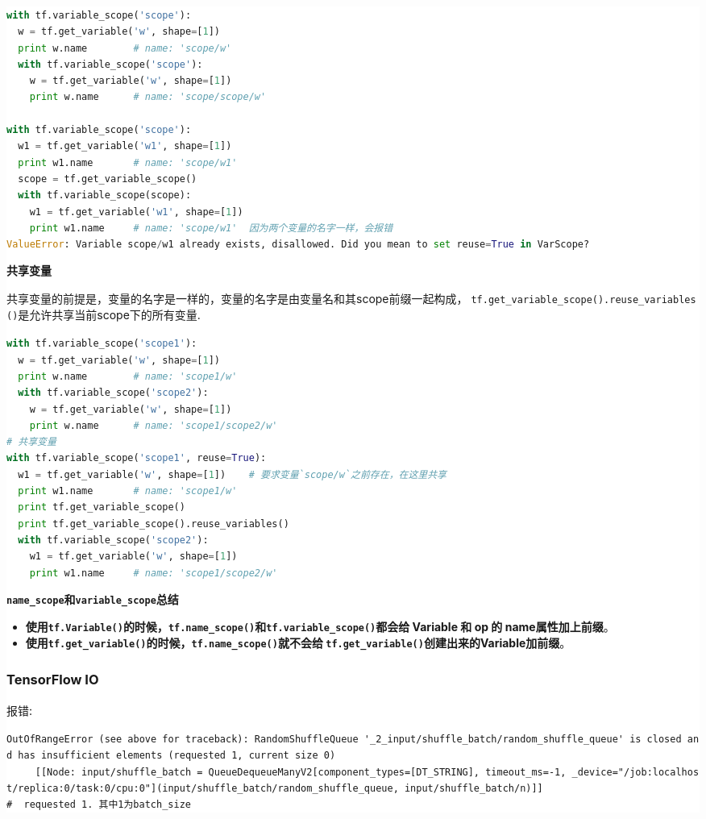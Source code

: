 ```py
with tf.variable_scope('scope'):
  w = tf.get_variable('w', shape=[1])     
  print w.name        # name: 'scope/w'
  with tf.variable_scope('scope'):
    w = tf.get_variable('w', shape=[1])   
    print w.name      # name: 'scope/scope/w'

with tf.variable_scope('scope'):
  w1 = tf.get_variable('w1', shape=[1])   
  print w1.name       # name: 'scope/w1'
  scope = tf.get_variable_scope()
  with tf.variable_scope(scope):
    w1 = tf.get_variable('w1', shape=[1]) 
    print w1.name     # name: 'scope/w1'  因为两个变量的名字一样，会报错
ValueError: Variable scope/w1 already exists, disallowed. Did you mean to set reuse=True in VarScope?
```

**共享变量**

共享变量的前提是，变量的名字是一样的，变量的名字是由变量名和其scope前缀一起构成， `tf.get_variable_scope().reuse_variables()`是允许共享当前scope下的所有变量.

```py
with tf.variable_scope('scope1'):
  w = tf.get_variable('w', shape=[1])     
  print w.name        # name: 'scope1/w'
  with tf.variable_scope('scope2'):
    w = tf.get_variable('w', shape=[1])   
    print w.name      # name: 'scope1/scope2/w'
# 共享变量
with tf.variable_scope('scope1', reuse=True):   
  w1 = tf.get_variable('w', shape=[1])    # 要求变量`scope/w`之前存在，在这里共享
  print w1.name       # name: 'scope1/w'
  print tf.get_variable_scope()
  print tf.get_variable_scope().reuse_variables()
  with tf.variable_scope('scope2'):
    w1 = tf.get_variable('w', shape=[1]) 
    print w1.name     # name: 'scope1/scope2/w' 
```

**`name_scope`和`variable_scope`总结**

+ **使用`tf.Variable()`的时候，`tf.name_scope()`和`tf.variable_scope()`都会给 Variable 和 op 的 name属性加上前缀**。 
+ **使用`tf.get_variable()`的时候，`tf.name_scope()`就不会给 `tf.get_variable()`创建出来的Variable加前缀**。


### TensorFlow IO

报错:

```
OutOfRangeError (see above for traceback): RandomShuffleQueue '_2_input/shuffle_batch/random_shuffle_queue' is closed and has insufficient elements (requested 1, current size 0)
	 [[Node: input/shuffle_batch = QueueDequeueManyV2[component_types=[DT_STRING], timeout_ms=-1, _device="/job:localhost/replica:0/task:0/cpu:0"](input/shuffle_batch/random_shuffle_queue, input/shuffle_batch/n)]]
#  requested 1. 其中1为batch_size
```
